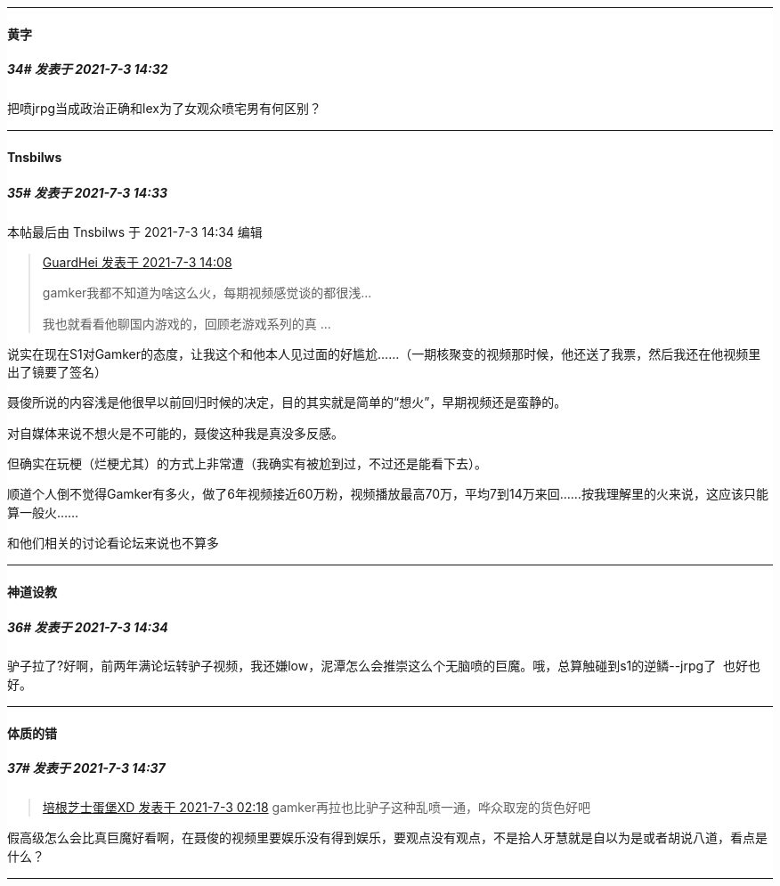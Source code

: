 
*****

####  黄字  
##### 34#       发表于 2021-7-3 14:32


把喷jrpg当成政治正确和lex为了女观众喷宅男有何区别？


*****

####  Tnsbilws  
##### 35#       发表于 2021-7-3 14:33


 本帖最后由 Tnsbilws 于 2021-7-3 14:34 编辑 
<blockquote><a href="httphttps://bbs.saraba1st.com/2b/forum.php?mod=redirect&amp;goto=findpost&amp;pid=51827186&amp;ptid=2013320" target="_blank">GuardHei 发表于 2021-7-3 14:08</a>

gamker我都不知道为啥这么火，每期视频感觉谈的都很浅...

我也就看看他聊国内游戏的，回顾老游戏系列的真 ...</blockquote>
说实在现在S1对Gamker的态度，让我这个和他本人见过面的好尴尬……（一期核聚变的视频那时候，他还送了我票，然后我还在他视频里出了镜要了签名）


聂俊所说的内容浅是他很早以前回归时候的决定，目的其实就是简单的“想火”，早期视频还是蛮静的。

对自媒体来说不想火是不可能的，聂俊这种我是真没多反感。

但确实在玩梗（烂梗尤其）的方式上非常遭（我确实有被尬到过，不过还是能看下去）。


顺道个人倒不觉得Gamker有多火，做了6年视频接近60万粉，视频播放最高70万，平均7到14万来回……按我理解里的火来说，这应该只能算一般火……

和他们相关的讨论看论坛来说也不算多


*****

####  神道设教  
##### 36#       发表于 2021-7-3 14:34


驴子拉了?好啊，前两年满论坛转驴子视频，我还嫌low，泥潭怎么会推崇这么个无脑喷的巨魔。哦，总算触碰到s1的逆鳞--jrpg了  也好也好。


*****

####  体质的错  
##### 37#       发表于 2021-7-3 14:37


<blockquote><a href="httphttps://bbs.saraba1st.com/2b/forum.php?mod=redirect&amp;goto=findpost&amp;pid=51827264&amp;ptid=2013320" target="_blank">培根芝士蛋堡XD 发表于 2021-7-3 02:18</a>
gamker再拉也比驴子这种乱喷一通，哗众取宠的货色好吧</blockquote>
假高级怎么会比真巨魔好看啊，在聂俊的视频里要娱乐没有得到娱乐，要观点没有观点，不是拾人牙慧就是自以为是或者胡说八道，看点是什么？


*****
